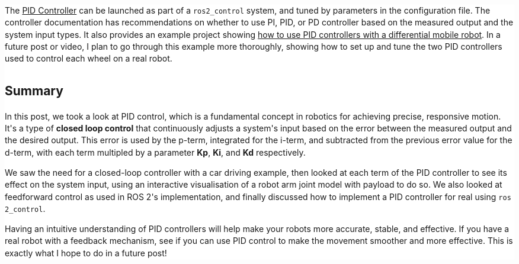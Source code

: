 The [PID Controller](https://control.ros.org/rolling/doc/ros2_controllers/pid_controller/doc/userdoc.html) can be launched as part of a `ros2_control` system, and tuned by parameters in the configuration file. The controller documentation has recommendations on whether to use PI, PID, or PD controller based on the measured output and the system input types. It also provides an example project showing [how to use PID controllers with a differential mobile robot](https://github.com/ros-controls/ros2_control_demos/tree/master/example_16). In a future post or video, I plan to go through this example more thoroughly, showing how to set up and tune the two PID controllers used to control each wheel on a real robot.

## Summary

In this post, we took a look at PID control, which is a fundamental concept in robotics for achieving precise, responsive motion. It's a type of **closed loop control** that continuously adjusts a system's input based on the error between the measured output and the desired output. This error is used by the p-term, integrated for the i-term, and subtracted from the previous error value for the d-term, with each term multipled by a parameter **Kp**, **Ki**, and **Kd** respectively.

We saw the need for a closed-loop controller with a car driving example, then looked at each term of the PID controller to see its effect on the system input, using an interactive visualisation of a robot arm joint model with payload to do so. We also looked at feedforward control as used in ROS 2's implementation, and finally discussed how to implement a PID controller for real using `ros2_control`.

Having an intuitive understanding of PID controllers will help make your robots more accurate, stable, and effective. If you have a real robot with a feedback mechanism, see if you can use PID control to make the movement smoother and more effective. This is exactly what I hope to do in a future post!
